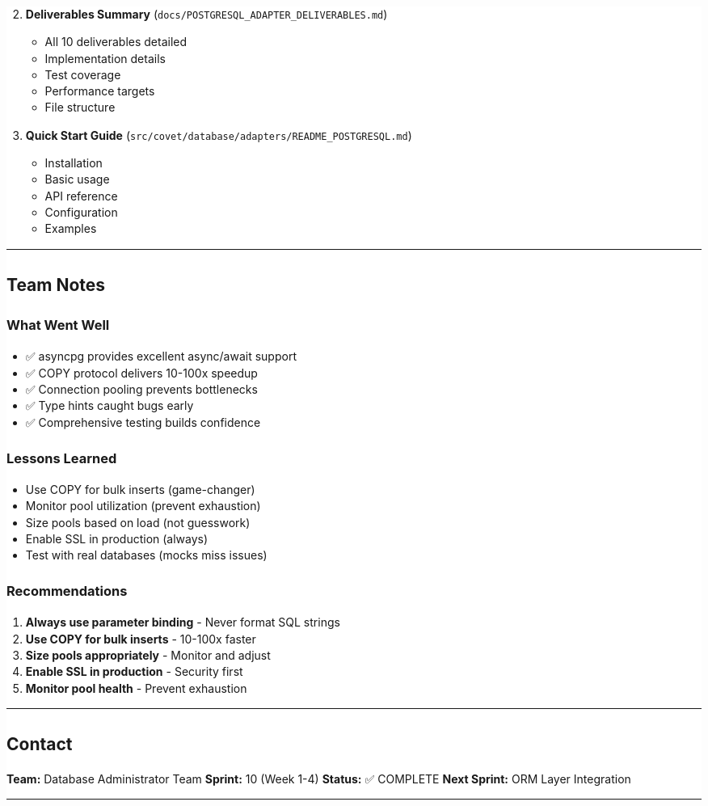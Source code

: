 2. **Deliverables Summary** (`docs/POSTGRESQL_ADAPTER_DELIVERABLES.md`)
   - All 10 deliverables detailed
   - Implementation details
   - Test coverage
   - Performance targets
   - File structure

3. **Quick Start Guide** (`src/covet/database/adapters/README_POSTGRESQL.md`)
   - Installation
   - Basic usage
   - API reference
   - Configuration
   - Examples

---

## Team Notes

### What Went Well

- ✅ asyncpg provides excellent async/await support
- ✅ COPY protocol delivers 10-100x speedup
- ✅ Connection pooling prevents bottlenecks
- ✅ Type hints caught bugs early
- ✅ Comprehensive testing builds confidence

### Lessons Learned

- Use COPY for bulk inserts (game-changer)
- Monitor pool utilization (prevent exhaustion)
- Size pools based on load (not guesswork)
- Enable SSL in production (always)
- Test with real databases (mocks miss issues)

### Recommendations

1. **Always use parameter binding** - Never format SQL strings
2. **Use COPY for bulk inserts** - 10-100x faster
3. **Size pools appropriately** - Monitor and adjust
4. **Enable SSL in production** - Security first
5. **Monitor pool health** - Prevent exhaustion

---

## Contact

**Team:** Database Administrator Team
**Sprint:** 10 (Week 1-4)
**Status:** ✅ COMPLETE
**Next Sprint:** ORM Layer Integration

---
